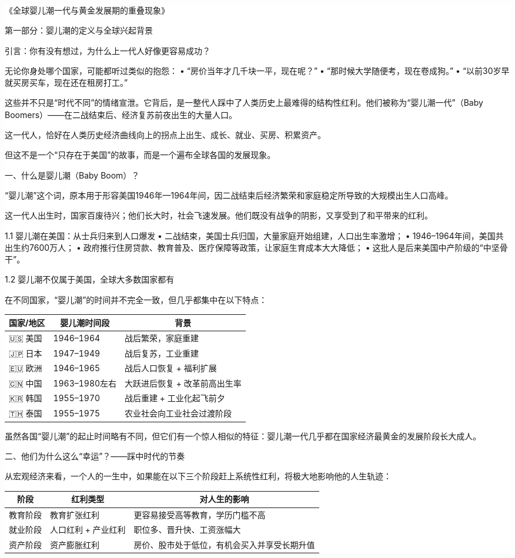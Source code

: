 《全球婴儿潮一代与黄金发展期的重叠现象》

第一部分：婴儿潮的定义与全球兴起背景

引言：你有没有想过，为什么上一代人好像更容易成功？

无论你身处哪个国家，可能都听过类似的抱怨：
	•	“房价当年才几千块一平，现在呢？”
	•	“那时候大学随便考，现在卷成狗。”
	•	“以前30岁早就买房买车，现在还在租房打工。”

这些并不只是“时代不同”的情绪宣泄。它背后，是一整代人踩中了人类历史上最难得的结构性红利。他们被称为“婴儿潮一代”（Baby Boomers）——在二战结束后、经济复苏前夜出生的大量人口。

这一代人，恰好在人类历史经济曲线向上的拐点上出生、成长、就业、买房、积累资产。

但这不是一个“只存在于美国”的故事，而是一个遍布全球各国的发展现象。

 一、什么是婴儿潮（Baby Boom）？

“婴儿潮”这个词，原本用于形容美国1946年—1964年间，因二战结束后经济繁荣和家庭稳定所导致的大规模出生人口高峰。

这一代人出生时，国家百废待兴；他们长大时，社会飞速发展。他们既没有战争的阴影，又享受到了和平带来的红利。

1.1 婴儿潮在美国：从士兵归来到人口爆发
	•	二战结束，美国士兵归国，大量家庭开始组建，人口出生率激增；
	•	1946–1964年间，美国共出生约7600万人；
	•	政府推行住房贷款、教育普及、医疗保障等政策，让家庭生育成本大大降低；
	•	这批人是后来美国中产阶级的“中坚骨干”。

1.2 婴儿潮不仅属于美国，全球大多数国家都有

在不同国家，“婴儿潮”的时间并不完全一致，但几乎都集中在以下特点：

| 国家/地区 | 婴儿潮时间段  | 背景                          |
|-----------|---------------|-------------------------------|
| 🇺🇸 美国   | 1946–1964     | 战后繁荣，家庭重建            |
| 🇯🇵 日本   | 1947–1949     | 战后复苏，工业重建            |
| 🇪🇺 欧洲   | 1946–1965     | 战后人口恢复 + 福利扩展       |
| 🇨🇳 中国   | 1963–1980左右 | 大跃进后恢复 + 改革前高出生率 |
| 🇰🇷 韩国   | 1955–1970     | 战后重建 + 工业化起飞前夕     |
| 🇹🇭 泰国   | 1955–1975     | 农业社会向工业社会过渡阶段    |

虽然各国“婴儿潮”的起止时间略有不同，但它们有一个惊人相似的特征：婴儿潮一代几乎都在国家经济最黄金的发展阶段长大成人。

二、他们为什么这么“幸运”？——踩中时代的节奏

从宏观经济来看，一个人的一生中，如果能在以下三个阶段赶上系统性红利，将极大地影响他的人生轨迹：

| 阶段     | 红利类型            | 对人生的影响                                 |
|----------|---------------------|----------------------------------------------|
| 教育阶段 | 教育扩张红利        | 更容易接受高等教育，学历门槛不高             |
| 就业阶段 | 人口红利 + 产业红利 | 职位多、晋升快、工资涨幅大                   |
| 资产阶段 | 资产膨胀红利        | 房价、股市处于低位，有机会买入并享受长期升值 |
